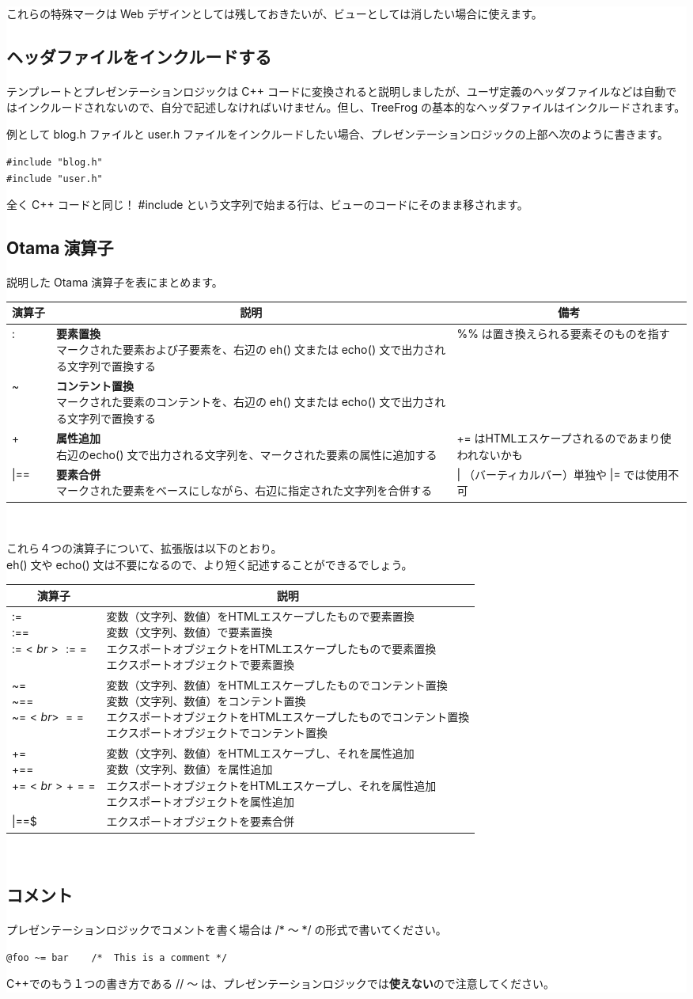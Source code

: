 これらの特殊マークは Web デザインとしては残しておきたいが、ビューとしては消したい場合に使えます。

## ヘッダファイルをインクルードする

テンプレートとプレゼンテーションロジックは C++ コードに変換されると説明しましたが、ユーザ定義のヘッダファイルなどは自動ではインクルードされないので、自分で記述しなければいけません。但し、TreeFrog の基本的なヘッダファイルはインクルードされます。

例として blog.h ファイルと user.h ファイルをインクルードしたい場合、プレゼンテーションロジックの上部へ次のように書きます。

```
#include "blog.h"
#include "user.h"
```

全く C++ コードと同じ！
#include という文字列で始まる行は、ビューのコードにそのまま移されます。

## Otama 演算子

説明した Otama 演算子を表にまとめます。

<div class="table-div" markdown="1">

| <nobr>演算子</nobr> | 説明                                                                                                                                                                                | 備考                                                |
|----------|--------------------------------------------------------------------------------------------------------------------------------------------------------------------------------------------|--------------------------------------------------------|
| :        | **要素置換**<br>マークされた要素および子要素を、右辺の eh() 文または echo() 文で出力される文字列で置換する | %% は置き換えられる要素そのものを指す
| ~        | **コンテント置換**<br>マークされた要素のコンテントを、右辺の eh() 文または echo() 文で出力される文字列で置換する                   |                                                        |
| +        | **属性追加**<br>右辺のecho() 文で出力される文字列を、マークされた要素の属性に追加する                      | += はHTMLエスケープされるのであまり使われないかも            |
| \|==     | **要素合併**<br>マークされた要素をベースにしながら、右辺に指定された文字列を合併する                                                                                  | \| （バーティカルバー）単独や \|= では使用不可                           |

</div><br>

これら４つの演算子について、拡張版は以下のとおり。<br>
eh() 文や echo() 文は不要になるので、より短く記述することができるでしょう。

<div class="table-div" markdown="1">

| 演算子                       | 説明                                                                                                                                                                         |
|--------------------------------|-------------------------------------------------------------------------------------------------------------------------------------------------------------------------------------|
| :=<br> :==<br> :=$<br> :==$    | 変数（文字列、数値）をHTMLエスケープしたもので要素置換<br>変数（文字列、数値）で要素置換<br>エクスポートオブジェクトをHTMLエスケープしたもので要素置換<br>エクスポートオブジェクトで要素置換   |
| ~=<br>  ~==<br> ~=$<br> ~==$   | 変数（文字列、数値）をHTMLエスケープしたものでコンテント置換<br>変数（文字列、数値）をコンテント置換<br>エクスポートオブジェクトをHTMLエスケープしたものでコンテント置換<br>エクスポートオブジェクトでコンテント置換 |
| +=<br>  +==<br>  +=$<br>  +==$ | 変数（文字列、数値）をHTMLエスケープし、それを属性追加<br>変数（文字列、数値）を属性追加<br>エクスポートオブジェクトをHTMLエスケープし、それを属性追加<br>エクスポートオブジェクトを属性追加 |
| \|==$                          | エクスポートオブジェクトを要素合併                                                                                                                                               |

</div><br>

## コメント

プレゼンテーションロジックでコメントを書く場合は /* ～ */ の形式で書いてください。

```
@foo ~= bar    /*  This is a comment */
```

C++でのもう１つの書き方である // ～ は、プレゼンテーションロジックでは**使えない**ので注意してください。